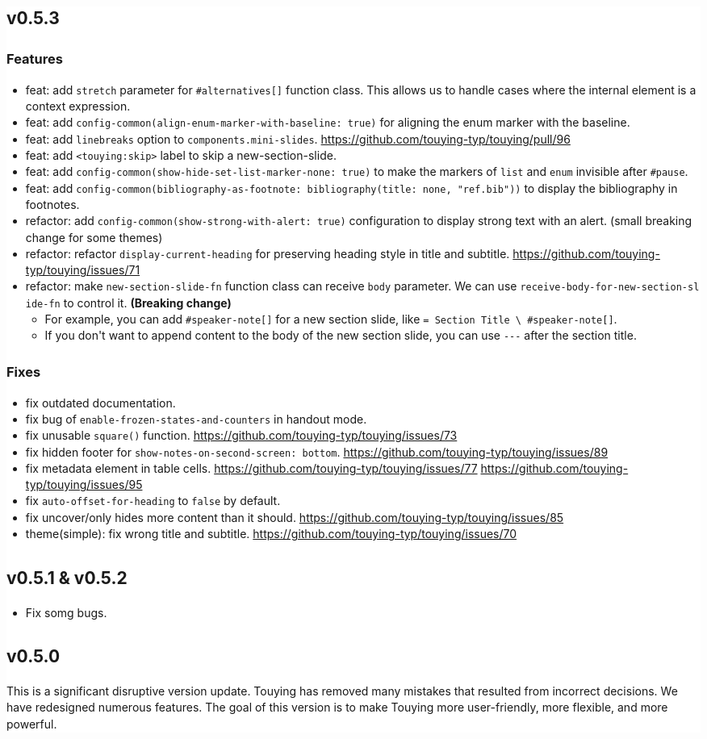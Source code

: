 ## v0.5.3

### Features

- feat: add `stretch` parameter for `#alternatives[]` function class. This allows us to handle cases where the internal element is a context expression.
- feat: add `config-common(align-enum-marker-with-baseline: true)` for aligning the enum marker with the baseline.
- feat: add `linebreaks` option to `components.mini-slides`. https://github.com/touying-typ/touying/pull/96
- feat: add `<touying:skip>` label to skip a new-section-slide.
- feat: add `config-common(show-hide-set-list-marker-none: true)` to make the markers of `list` and `enum` invisible after `#pause`.
- feat: add `config-common(bibliography-as-footnote: bibliography(title: none, "ref.bib"))` to display the bibliography in footnotes.
- refactor: add `config-common(show-strong-with-alert: true)` configuration to display strong text with an alert. (small breaking change for some themes)
- refactor: refactor `display-current-heading` for preserving heading style in title and subtitle. https://github.com/touying-typ/touying/issues/71
- refactor: make `new-section-slide-fn` function class can receive `body` parameter. We can use `receive-body-for-new-section-slide-fn` to control it. **(Breaking change)**
  - For example, you can add `#speaker-note[]` for a new section slide, like `= Section Title \ #speaker-note[]`.
  - If you don't want to append content to the body of the new section slide, you can use `---` after the section title.

### Fixes

- fix outdated documentation.
- fix bug of `enable-frozen-states-and-counters` in handout mode.
- fix unusable `square()` function. https://github.com/touying-typ/touying/issues/73
- fix hidden footer for `show-notes-on-second-screen: bottom`. https://github.com/touying-typ/touying/issues/89
- fix metadata element in table cells. https://github.com/touying-typ/touying/issues/77 https://github.com/touying-typ/touying/issues/95
- fix `auto-offset-for-heading` to `false` by default.
- fix uncover/only hides more content than it should. https://github.com/touying-typ/touying/issues/85
- theme(simple): fix wrong title and subtitle. https://github.com/touying-typ/touying/issues/70


## v0.5.1 & v0.5.2

- Fix somg bugs.

## v0.5.0

This is a significant disruptive version update. Touying has removed many mistakes that resulted from incorrect decisions. We have redesigned numerous features. The goal of this version is to make Touying more user-friendly, more flexible, and more powerful.
